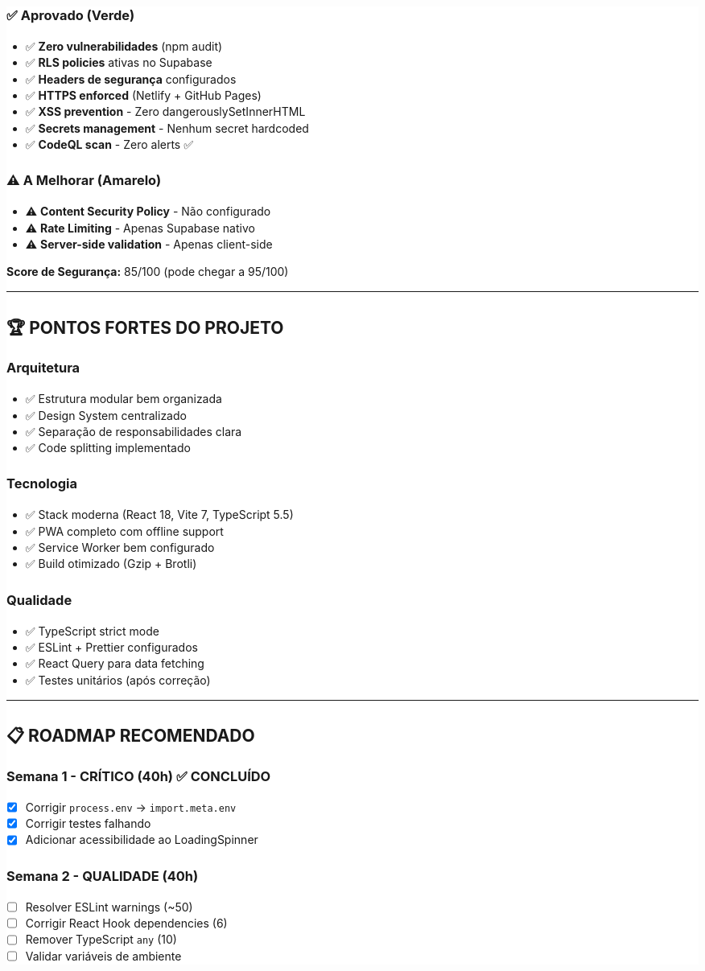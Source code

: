 ### ✅ Aprovado (Verde)

- ✅ **Zero vulnerabilidades** (npm audit)
- ✅ **RLS policies** ativas no Supabase
- ✅ **Headers de segurança** configurados
- ✅ **HTTPS enforced** (Netlify + GitHub Pages)
- ✅ **XSS prevention** - Zero dangerouslySetInnerHTML
- ✅ **Secrets management** - Nenhum secret hardcoded
- ✅ **CodeQL scan** - Zero alerts ✅

### ⚠️ A Melhorar (Amarelo)

- ⚠️ **Content Security Policy** - Não configurado
- ⚠️ **Rate Limiting** - Apenas Supabase nativo
- ⚠️ **Server-side validation** - Apenas client-side

**Score de Segurança:** 85/100 (pode chegar a 95/100)

---

## 🏆 PONTOS FORTES DO PROJETO

### Arquitetura
- ✅ Estrutura modular bem organizada
- ✅ Design System centralizado
- ✅ Separação de responsabilidades clara
- ✅ Code splitting implementado

### Tecnologia
- ✅ Stack moderna (React 18, Vite 7, TypeScript 5.5)
- ✅ PWA completo com offline support
- ✅ Service Worker bem configurado
- ✅ Build otimizado (Gzip + Brotli)

### Qualidade
- ✅ TypeScript strict mode
- ✅ ESLint + Prettier configurados
- ✅ React Query para data fetching
- ✅ Testes unitários (após correção)

---

## 📋 ROADMAP RECOMENDADO

### Semana 1 - CRÍTICO (40h) ✅ CONCLUÍDO
- [x] Corrigir `process.env` → `import.meta.env`
- [x] Corrigir testes falhando
- [x] Adicionar acessibilidade ao LoadingSpinner

### Semana 2 - QUALIDADE (40h)
- [ ] Resolver ESLint warnings (~50)
- [ ] Corrigir React Hook dependencies (6)
- [ ] Remover TypeScript `any` (10)
- [ ] Validar variáveis de ambiente
